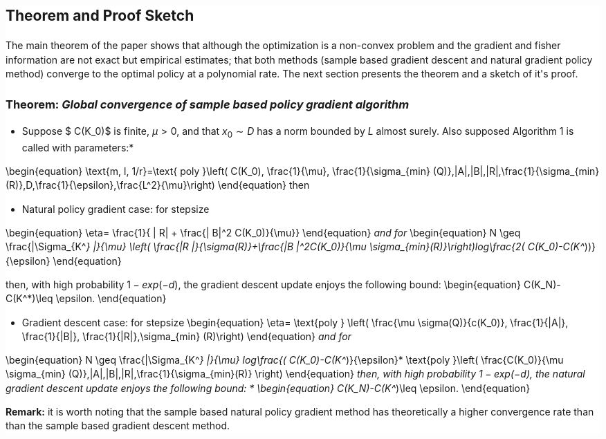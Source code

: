 
## Theorem and Proof Sketch

The main theorem of the paper shows that although the optimization is a non-convex problem and the gradient and fisher information are not exact but empirical estimates; that both methods (sample based gradient descent and natural gradient policy method) converge to the optimal policy at a polynomial rate. The next section presents the theorem and a sketch of it's proof.


### Theorem: *Global convergence of sample based policy gradient algorithm*

* Suppose $ C(K_0)$ is finite, $\mu>0$, and that $x_0 \sim D$ has a norm bounded by $L$ almost surely. Also supposed Algorithm 1 is called with parameters:* 

\begin{equation}
 \text{m, l, 1/r}=\text{ poly }\left( C(K_0), \frac{1}{\mu}, \frac{1}{\sigma_{min} (Q)},\|A\|,\|B\|,\|R\|,\frac{1}{\sigma_{min} (R)},D,\frac{1}{\epsilon},\frac{L^2}{\mu}\right)
\end{equation}
then 
- Natural policy gradient case: for stepsize

\begin{equation}
\eta= \frac{1}{ \| R\| + \frac{\| B\|^2 C(K_0)}{\mu}}
\end{equation}
*and for*
\begin{equation}
 N \geq \frac{\|\Sigma_{K^*} \|}{\mu} \left( \frac{\|R \|}{\sigma(R)}+\frac{\|B \|^2C(K_0)}{\mu \sigma_{min}(R)}\right)log\frac{2( C(K_0)-C(K^*))}{\epsilon}
\end{equation}
 
then, with high probability $1-exp(-d)$, the gradient descent update enjoys the following bound: 
\begin{equation}
    C(K_N)-C(K^*)\leq \epsilon.
\end{equation}

- Gradient descent case: for stepsize
\begin{equation}
\eta= \text{poly } \left( \frac{\mu \sigma(Q)}{c(K_0)}, \frac{1}{\|A\|}, \frac{1}{\|B\|}, \frac{1}{\|R\|},\sigma_{min} (R)\right)
\end{equation}
*and for*

\begin{equation}
 N \geq \frac{\|\Sigma_{K^*} \|}{\mu} log\frac{( C(K_0)-C(K^*)}{\epsilon}* \text{poly }\left( \frac{C(K_0)}{\mu \sigma_{min} (Q)},\|A\|,\|B\|,\|R\|,\frac{1}{\sigma_{min}(R)} \right)
\end{equation}
*then, with high probability $1-exp(-d)$, the natural gradient descent update enjoys the following bound: *
\begin{equation}
    C(K_N)-C(K^*)\leq \epsilon.
\end{equation}

**Remark:** it is worth noting that the sample based natural policy gradient method has theoretically a higher convergence rate than than the sample based gradient descent method.  

